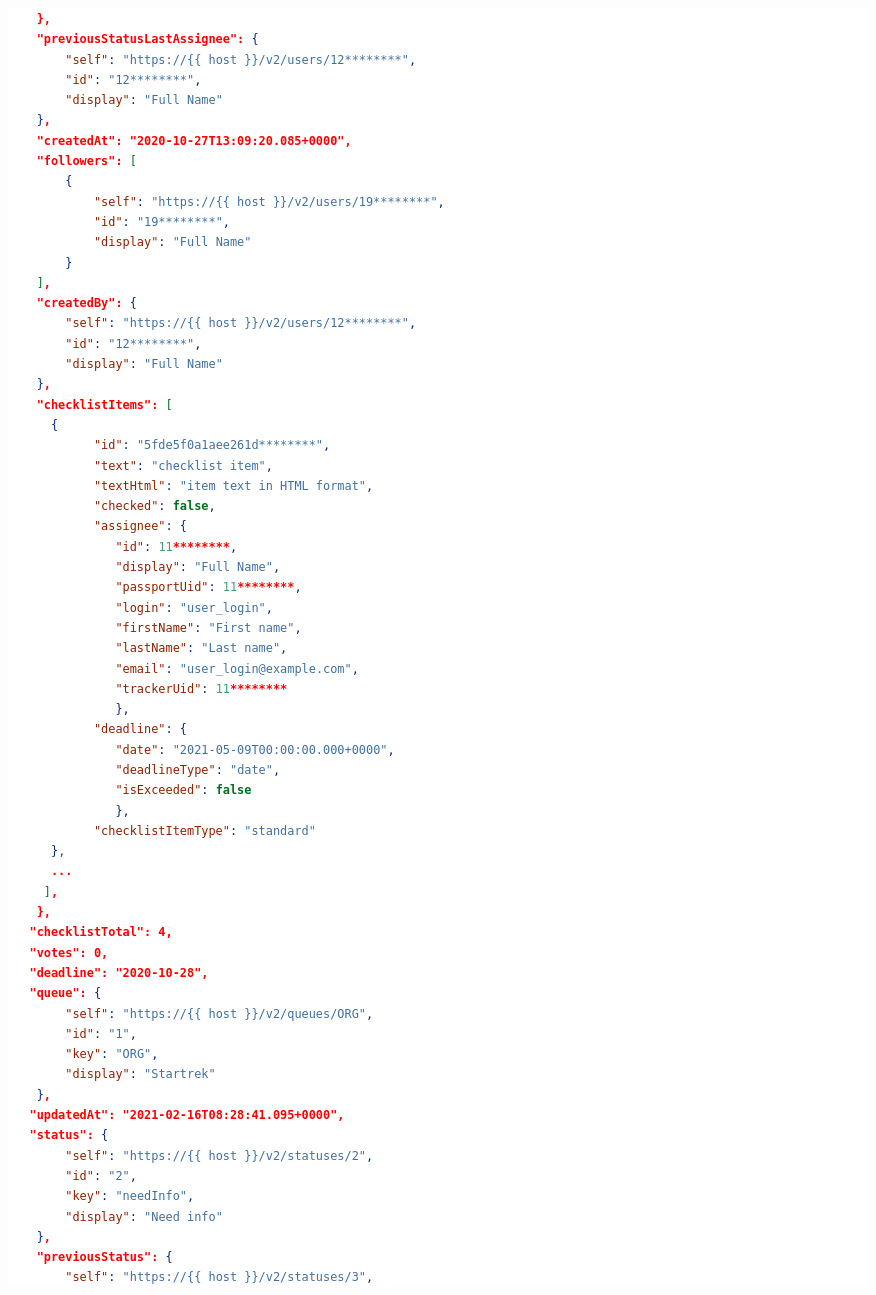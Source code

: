    ```json
       },
       "previousStatusLastAssignee": {
           "self": "https://{{ host }}/v2/users/12********",
           "id": "12********",
           "display": "Full Name"
       },
       "createdAt": "2020-10-27T13:09:20.085+0000",
       "followers": [
           {
               "self": "https://{{ host }}/v2/users/19********",
               "id": "19********",
               "display": "Full Name"
           }
       ],
       "createdBy": {
           "self": "https://{{ host }}/v2/users/12********",
           "id": "12********",
           "display": "Full Name"
       },
       "checklistItems": [
         {
               "id": "5fde5f0a1aee261d********",
               "text": "checklist item",
               "textHtml": "item text in HTML format",
               "checked": false,
               "assignee": {
                  "id": 11********,
                  "display": "Full Name",
                  "passportUid": 11********,
                  "login": "user_login",
                  "firstName": "First name",
                  "lastName": "Last name",
                  "email": "user_login@example.com",
                  "trackerUid": 11********
                  },
               "deadline": {
                  "date": "2021-05-09T00:00:00.000+0000",
                  "deadlineType": "date",
                  "isExceeded": false
                  },
               "checklistItemType": "standard"  
         },
         ...
        ],
       },
      "checklistTotal": 4,
      "votes": 0,
      "deadline": "2020-10-28",
      "queue": {
           "self": "https://{{ host }}/v2/queues/ORG",
           "id": "1",
           "key": "ORG",
           "display": "Startrek"
       },
      "updatedAt": "2021-02-16T08:28:41.095+0000",
      "status": {
           "self": "https://{{ host }}/v2/statuses/2",
           "id": "2",
           "key": "needInfo",
           "display": "Need info"
       },
       "previousStatus": {
           "self": "https://{{ host }}/v2/statuses/3",
   ```